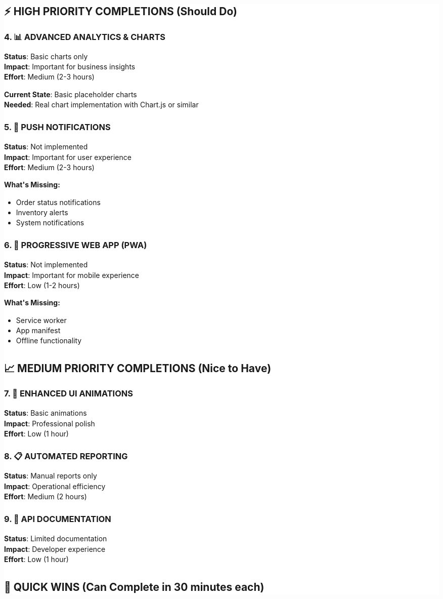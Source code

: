 ## ⚡ **HIGH PRIORITY COMPLETIONS (Should Do)**

### **4. 📊 ADVANCED ANALYTICS & CHARTS**
**Status**: Basic charts only  
**Impact**: Important for business insights  
**Effort**: Medium (2-3 hours)

**Current State**: Basic placeholder charts  
**Needed**: Real chart implementation with Chart.js or similar

### **5. 🔔 PUSH NOTIFICATIONS**
**Status**: Not implemented  
**Impact**: Important for user experience  
**Effort**: Medium (2-3 hours)

**What's Missing:**
- Order status notifications
- Inventory alerts
- System notifications

### **6. 📱 PROGRESSIVE WEB APP (PWA)**
**Status**: Not implemented  
**Impact**: Important for mobile experience  
**Effort**: Low (1-2 hours)

**What's Missing:**
- Service worker
- App manifest
- Offline functionality

## 📈 **MEDIUM PRIORITY COMPLETIONS (Nice to Have)**

### **7. 🎨 ENHANCED UI ANIMATIONS**
**Status**: Basic animations  
**Impact**: Professional polish  
**Effort**: Low (1 hour)

### **8. 📋 AUTOMATED REPORTING**
**Status**: Manual reports only  
**Impact**: Operational efficiency  
**Effort**: Medium (2 hours)

### **9. 🔗 API DOCUMENTATION**
**Status**: Limited documentation  
**Impact**: Developer experience  
**Effort**: Low (1 hour)

## 🚀 **QUICK WINS (Can Complete in 30 minutes each)**
